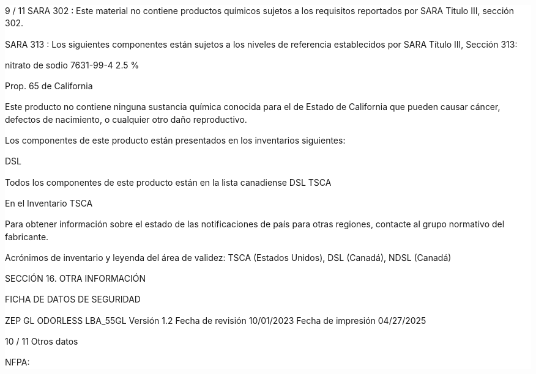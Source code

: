  
9 / 11 
SARA 302 
:  Este material no contiene productos químicos sujetos a los 
requisitos reportados por SARA Titulo III, sección 302. 
 
SARA 313 
:  Los siguientes componentes están sujetos a los niveles de 
referencia establecidos por SARA Título III, Sección 313: 
 
 nitrato de sodio 
7631-99-4 
2.5 % 
 
Prop. 65 de California 
 
 
 
Este producto no contiene ninguna sustancia química 
conocida para el de Estado de California que pueden causar 
cáncer, defectos de nacimiento, o cualquier otro daño 
reproductivo. 
 
 
 
 
Los componentes de este producto están presentados en los inventarios siguientes: 
 
DSL 
 
Todos los componentes de este producto están en la lista canadiense 
DSL 
TSCA 
 
En el Inventario TSCA 
 
Para obtener información sobre el estado de las notificaciones de país para otras regiones, 
contacte al grupo normativo del fabricante. 
 
Acrónimos de inventario y leyenda del área de validez: 
TSCA (Estados Unidos), DSL (Canadá), NDSL (Canadá) 
 
 
 
SECCIÓN 16. OTRA INFORMACIÓN 
 
FICHA DE DATOS DE SEGURIDAD 
 
ZEP GL ODORLESS LBA_55GL 
Versión 1.2 
Fecha de revisión 10/01/2023 
Fecha de impresión 
04/27/2025  
 
 
10 / 11 
Otros datos 
 
NFPA: 
 
 
 
 
 